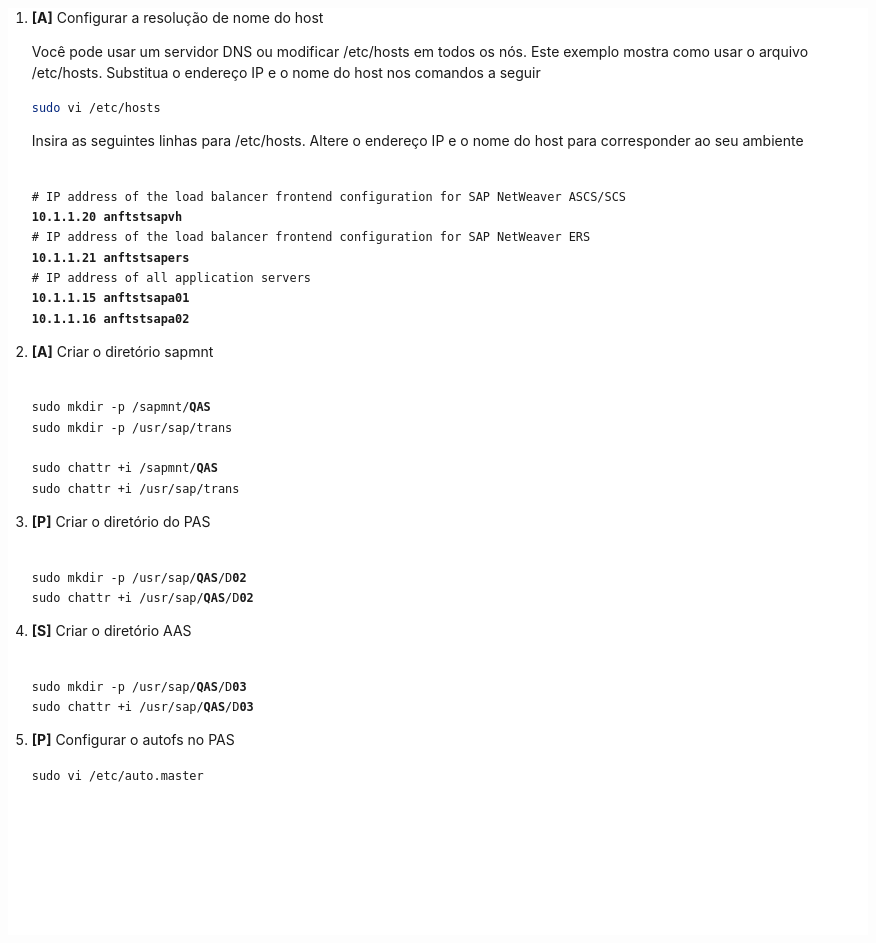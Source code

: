 1. **[A]** Configurar a resolução de nome do host

   Você pode usar um servidor DNS ou modificar /etc/hosts em todos os nós. Este exemplo mostra como usar o arquivo /etc/hosts.
   Substitua o endereço IP e o nome do host nos comandos a seguir

   ```bash
   sudo vi /etc/hosts
   ```

   Insira as seguintes linhas para /etc/hosts. Altere o endereço IP e o nome do host para corresponder ao seu ambiente

   <pre><code>
   # IP address of the load balancer frontend configuration for SAP NetWeaver ASCS/SCS
   <b>10.1.1.20 anftstsapvh</b>
   # IP address of the load balancer frontend configuration for SAP NetWeaver ERS
   <b>10.1.1.21 anftstsapers</b>
   # IP address of all application servers
   <b>10.1.1.15 anftstsapa01</b>
   <b>10.1.1.16 anftstsapa02</b>
   </code></pre>

1. **[A]**  Criar o diretório sapmnt

   <pre><code>
   sudo mkdir -p /sapmnt/<b>QAS</b>
   sudo mkdir -p /usr/sap/trans

   sudo chattr +i /sapmnt/<b>QAS</b>
   sudo chattr +i /usr/sap/trans
   </code></pre>

1. **[P]**  Criar o diretório do PAS

   <pre><code>
   sudo mkdir -p /usr/sap/<b>QAS</b>/D<b>02</b>
   sudo chattr +i /usr/sap/<b>QAS</b>/D<b>02</b>
   </code></pre>

1. **[S]**  Criar o diretório AAS

   <pre><code>
   sudo mkdir -p /usr/sap/<b>QAS</b>/D<b>03</b>
   sudo chattr +i /usr/sap/<b>QAS</b>/D<b>03</b>
   </code></pre>

1. **[P]**  Configurar o autofs no PAS

   <pre><code>sudo vi /etc/auto.master
   

[2205917]: https://launchpad.support.sap.com/#/notes/2205917
[1944799]: https://launchpad.support.sap.com/#/notes/1944799
[1928533]: https://launchpad.support.sap.com/#/notes/1928533
[2015553]: https://launchpad.support.sap.com/#/notes/2015553
[2178632]: https://launchpad.support.sap.com/#/notes/2178632
[2191498]: https://launchpad.support.sap.com/#/notes/2191498
[2243692]: https://launchpad.support.sap.com/#/notes/2243692
[1984787]: https://launchpad.support.sap.com/#/notes/1984787
[1999351]: https://launchpad.support.sap.com/#/notes/1999351